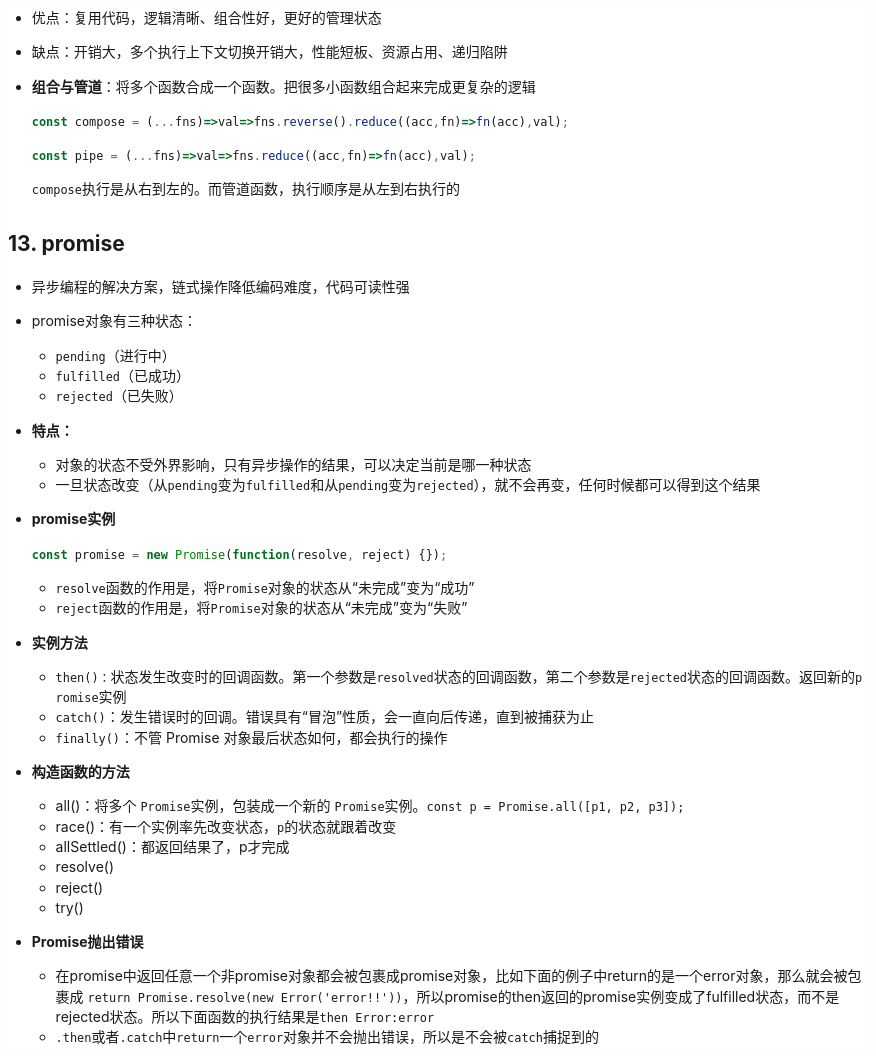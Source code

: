 * 优点：复用代码，逻辑清晰、组合性好，更好的管理状态

* 缺点：开销大，多个执行上下文切换开销大，性能短板、资源占用、递归陷阱

* **组合与管道**：将多个函数合成一个函数。把很多小函数组合起来完成更复杂的逻辑

  ```javascript
  const compose = (...fns)=>val=>fns.reverse().reduce((acc,fn)=>fn(acc),val);
  ```

  ```javascript
  const pipe = (...fns)=>val=>fns.reduce((acc,fn)=>fn(acc),val);
  ```

  `compose`执行是从右到左的。而管道函数，执行顺序是从左到右执行的

## 13. promise

* 异步编程的解决方案，链式操作降低编码难度，代码可读性强

* promise对象有三种状态：

  * `pending`（进行中）
  * `fulfilled`（已成功）
  * `rejected`（已失败）

* **特点：**

  - 对象的状态不受外界影响，只有异步操作的结果，可以决定当前是哪一种状态
  - 一旦状态改变（从`pending`变为`fulfilled`和从`pending`变为`rejected`），就不会再变，任何时候都可以得到这个结果

* **promise实例**

  ```js
  const promise = new Promise(function(resolve, reject) {});
  ```

  - `resolve`函数的作用是，将`Promise`对象的状态从“未完成”变为“成功”
  - `reject`函数的作用是，将`Promise`对象的状态从“未完成”变为“失败”

* **实例方法**

  * `then()：`状态发生改变时的回调函数。第一个参数是`resolved`状态的回调函数，第二个参数是`rejected`状态的回调函数。返回新的`promise`实例
  * `catch()`：发生错误时的回调。错误具有“冒泡”性质，会一直向后传递，直到被捕获为止
  * `finally()`：不管 Promise 对象最后状态如何，都会执行的操作

* **构造函数的方法**

  * all()：将多个 `Promise`实例，包装成一个新的 `Promise`实例。`const p = Promise.all([p1, p2, p3]);`
  * race()：有一个实例率先改变状态，`p`的状态就跟着改变
  * allSettled()：都返回结果了，p才完成
  * resolve()
  * reject()
  * try()
  
* **Promise抛出错误**

  * 在promise中返回任意一个非promise对象都会被包裹成promise对象，比如下面的例子中return的是一个error对象，那么就会被包裹成 `return Promise.resolve(new Error('error!!'))`，所以promise的then返回的promise实例变成了fulfilled状态，而不是rejected状态。所以下面函数的执行结果是`then Error:error`
  * `.then`或者`.catch`中`return`一个`error`对象并不会抛出错误，所以是不会被`catch`捕捉到的
